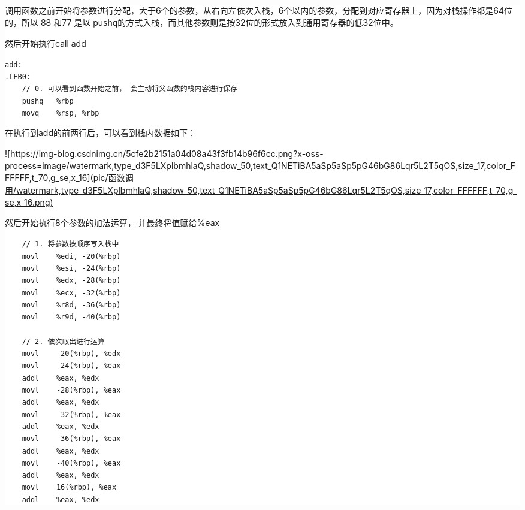 调用函数之前开始将参数进行分配，大于6个的参数，从右向左依次入栈，6个以内的参数，分配到对应寄存器上，因为对栈操作都是64位的，所以 88 和77 是以 pushq的方式入栈，而其他参数则是按32位的形式放入到通用寄存器的低32位中。

然后开始执行call add

```assembly
add:
.LFB0:
	// 0. 可以看到函数开始之前， 会主动将父函数的栈内容进行保存
	pushq	%rbp
	movq	%rsp, %rbp
```

在执行到add的前两行后，可以看到栈内数据如下：

![https://img-blog.csdnimg.cn/5cfe2b2151a04d08a43f3fb14b96f6cc.png?x-oss-process=image/watermark,type_d3F5LXplbmhlaQ,shadow_50,text_Q1NETiBA5aSp5aSp5pG46bG86Lqr5L2T5qOS,size_17,color_FFFFFF,t_70,g_se,x_16](pic/函数调用/watermark,type_d3F5LXplbmhlaQ,shadow_50,text_Q1NETiBA5aSp5aSp5pG46bG86Lqr5L2T5qOS,size_17,color_FFFFFF,t_70,g_se,x_16.png)

 然后开始执行8个参数的加法运算， 并最终将值赋给%eax

```assembly
	// 1. 将参数按顺序写入栈中
	movl	%edi, -20(%rbp)
	movl	%esi, -24(%rbp)
	movl	%edx, -28(%rbp)
	movl	%ecx, -32(%rbp)
	movl	%r8d, -36(%rbp)
	movl	%r9d, -40(%rbp)
	
	// 2. 依次取出进行运算
	movl	-20(%rbp), %edx
	movl	-24(%rbp), %eax
	addl	%eax, %edx
	movl	-28(%rbp), %eax
	addl	%eax, %edx
	movl	-32(%rbp), %eax
	addl	%eax, %edx
	movl	-36(%rbp), %eax
	addl	%eax, %edx
	movl	-40(%rbp), %eax
	addl	%eax, %edx
	movl	16(%rbp), %eax
	addl	%eax, %edx
```